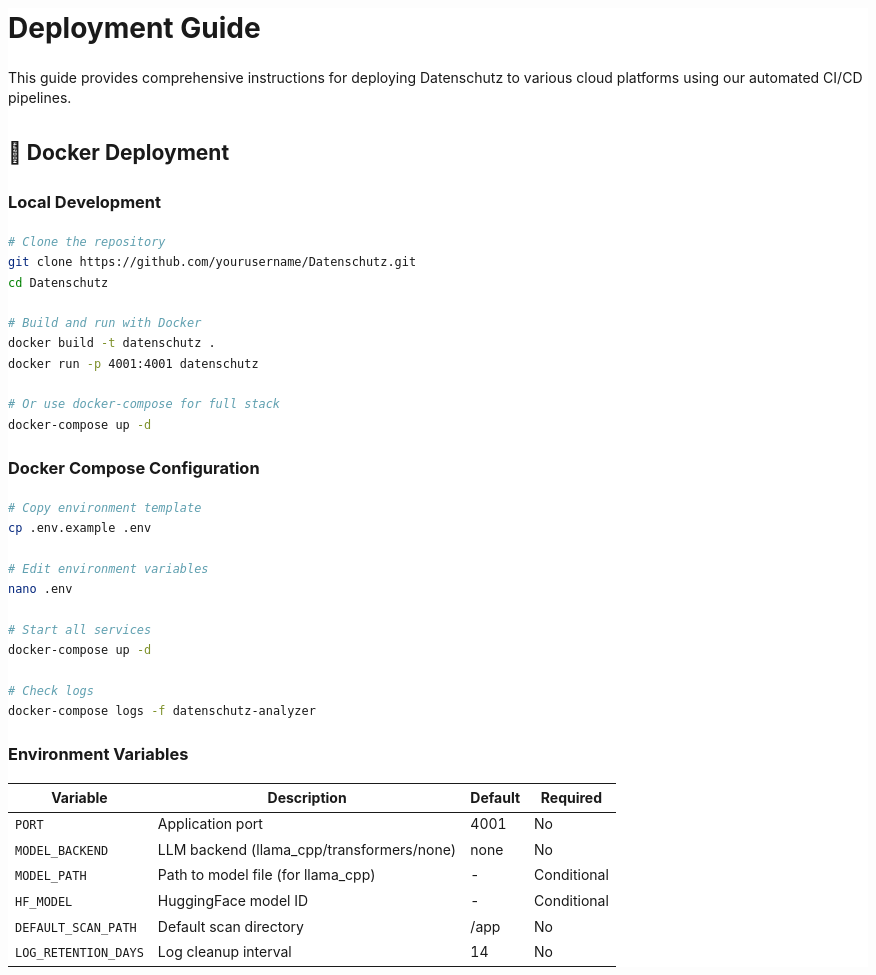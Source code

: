 # Deployment Guide

This guide provides comprehensive instructions for deploying Datenschutz to various cloud platforms using our automated CI/CD pipelines.

## 🐳 Docker Deployment

### Local Development

```bash
# Clone the repository
git clone https://github.com/yourusername/Datenschutz.git
cd Datenschutz

# Build and run with Docker
docker build -t datenschutz .
docker run -p 4001:4001 datenschutz

# Or use docker-compose for full stack
docker-compose up -d
```

### Docker Compose Configuration

```bash
# Copy environment template
cp .env.example .env

# Edit environment variables
nano .env

# Start all services
docker-compose up -d

# Check logs
docker-compose logs -f datenschutz-analyzer
```

### Environment Variables

| Variable | Description | Default | Required |
|----------|-------------|---------|----------|
| `PORT` | Application port | 4001 | No |
| `MODEL_BACKEND` | LLM backend (llama_cpp/transformers/none) | none | No |
| `MODEL_PATH` | Path to model file (for llama_cpp) | - | Conditional |
| `HF_MODEL` | HuggingFace model ID | - | Conditional |
| `DEFAULT_SCAN_PATH` | Default scan directory | /app | No |
| `LOG_RETENTION_DAYS` | Log cleanup interval | 14 | No |
